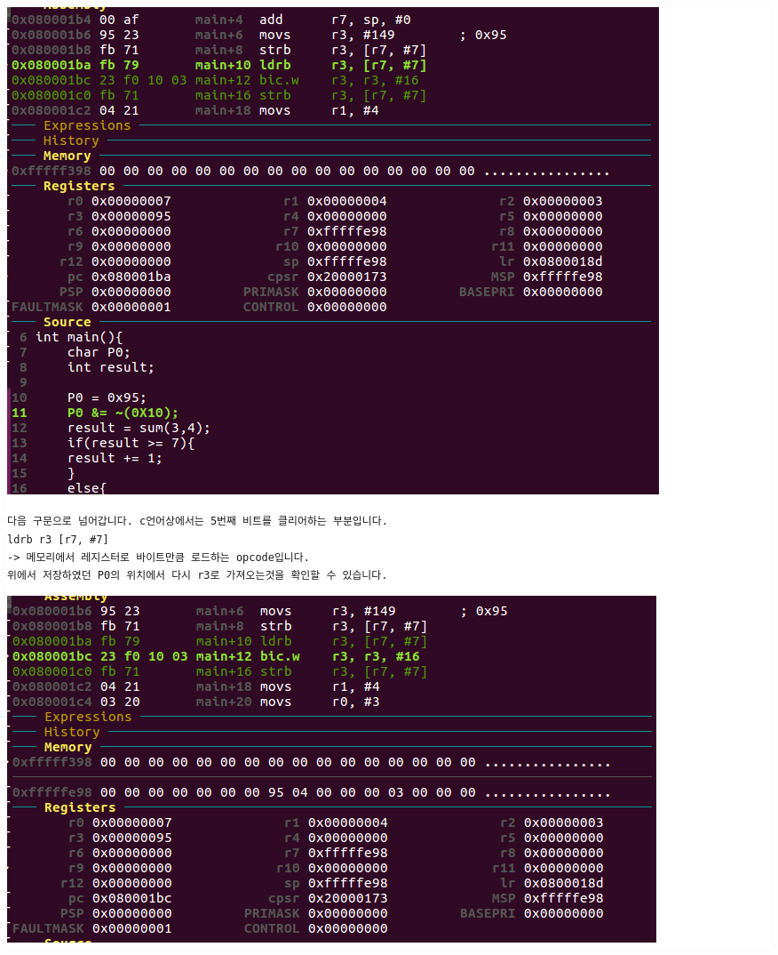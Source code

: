 ![as6](./image/as6.PNG)

```
다음 구문으로 넘어갑니다. c언어상에서는 5번째 비트를 클리어하는 부분입니다.
ldrb r3 [r7, #7]
-> 메모리에서 레지스터로 바이트만큼 로드하는 opcode입니다.
위에서 저장하였던 P0의 위치에서 다시 r3로 가져오는것을 확인할 수 있습니다.
```

![as7](./image/as7.PNG)
